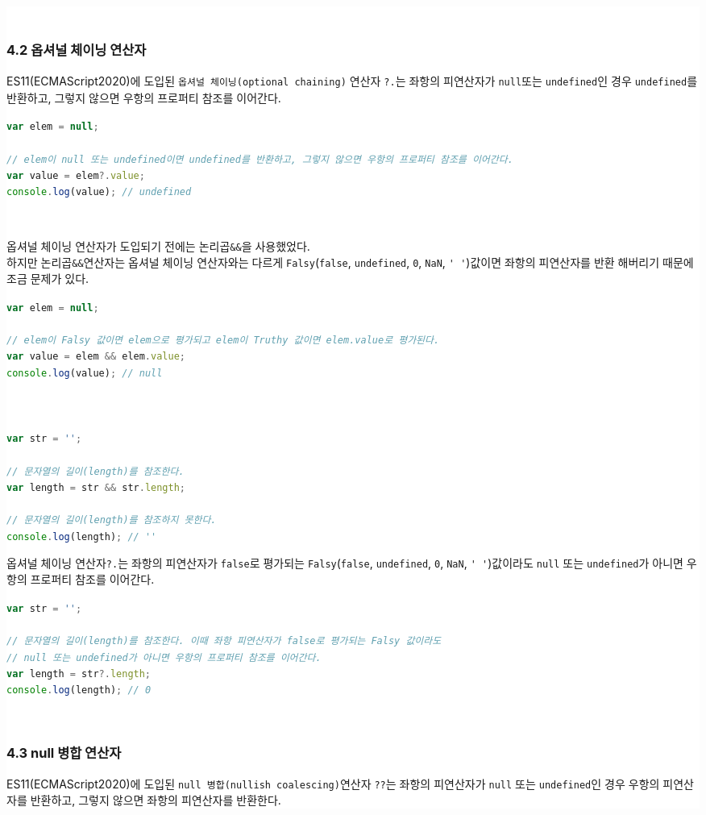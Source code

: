 <br>

### 4.2 옵셔널 체이닝 연산자
ES11(ECMAScript2020)에 도입된 `옵셔널 체이닝(optional chaining)` 연산자 `?.`는 좌항의 피연산자가 `null`또는 `undefined`인 경우 `undefined`를 반환하고, 그렇지 않으면 우항의 프로퍼티 참조를 이어간다.

```javascript
var elem = null;

// elem이 null 또는 undefined이면 undefined를 반환하고, 그렇지 않으면 우항의 프로퍼티 참조를 이어간다.
var value = elem?.value;
console.log(value); // undefined
```
<br>

옵셔널 체이닝 연산자가 도입되기 전에는 논리곱`&&`을 사용했었다.  
하지만  논리곱`&&`연산자는 옵셔널 체이닝 연산자와는 다르게 `Falsy`(`false`, `undefined`, `0`, `NaN`, `' '`)값이면 좌항의 피연산자를 반환 해버리기 때문에 조금 문제가 있다.

```javascript
var elem = null;

// elem이 Falsy 값이면 elem으로 평가되고 elem이 Truthy 값이면 elem.value로 평가된다.
var value = elem && elem.value;
console.log(value); // null



var str = '';

// 문자열의 길이(length)를 참조한다.
var length = str && str.length;

// 문자열의 길이(length)를 참조하지 못한다.
console.log(length); // ''
```

옵셔널 체이닝 연산자`?.`는 좌항의 피연산자가 `false`로 평가되는 `Falsy`(`false`, `undefined`, `0`, `NaN`, `' '`)값이라도 `null` 또는 `undefined`가 아니면 우항의 프로퍼티 참조를 이어간다.

```javascript
var str = '';

// 문자열의 길이(length)를 참조한다. 이때 좌항 피연산자가 false로 평가되는 Falsy 값이라도
// null 또는 undefined가 아니면 우항의 프로퍼티 참조를 이어간다.
var length = str?.length;
console.log(length); // 0
```

<br>

### 4.3 null 병합 연산자
ES11(ECMAScript2020)에 도입된 `null 병합(nullish coalescing)`연산자 `??`는 좌항의 피연산자가 `null` 또는 `undefined`인 경우 우항의 피연산자를 반환하고, 그렇지 않으면 좌항의 피연산자를 반환한다.  
